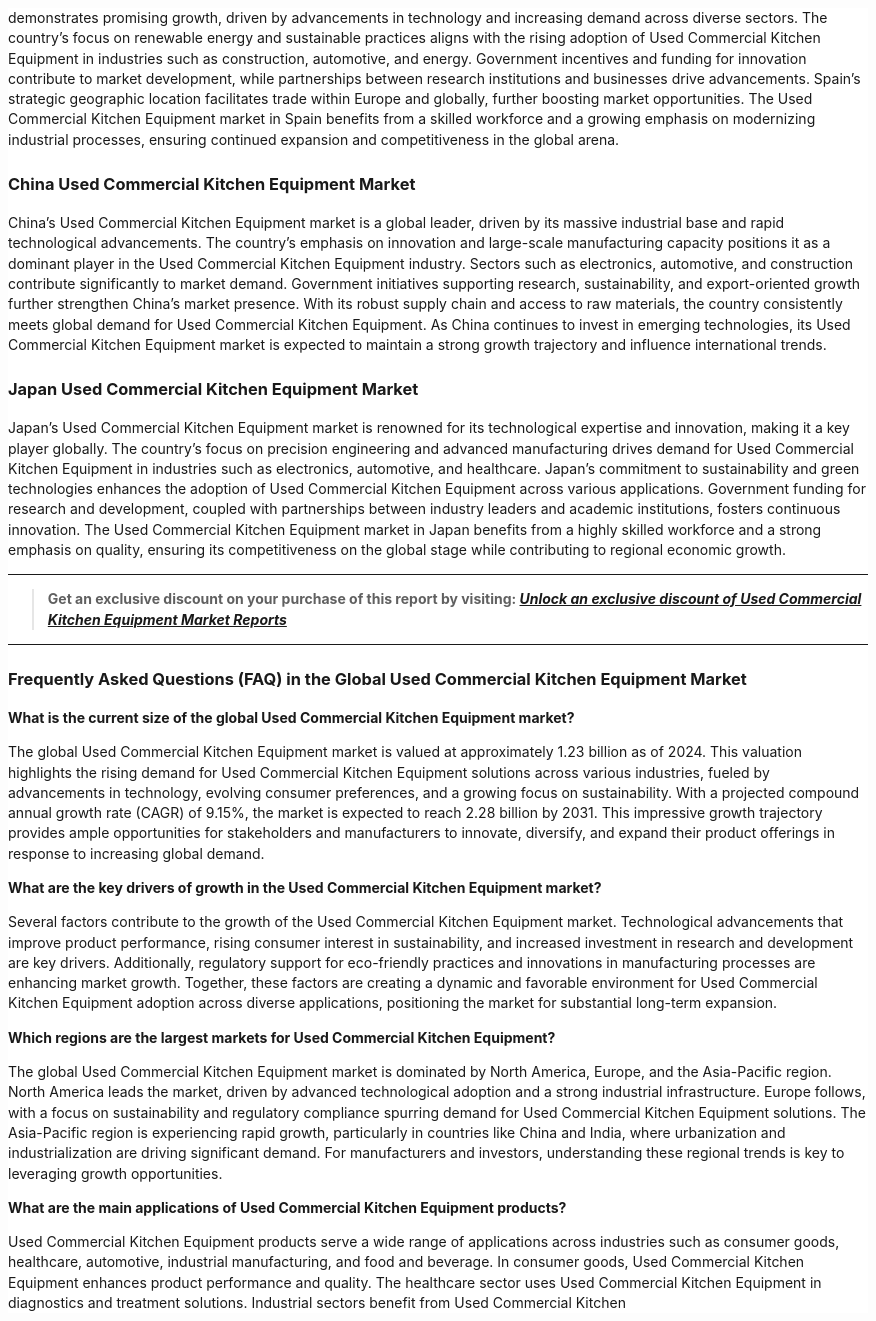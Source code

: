 demonstrates promising growth, driven by advancements in technology and increasing demand across diverse sectors. The country&rsquo;s focus on renewable energy and sustainable practices aligns with the rising adoption of Used Commercial Kitchen Equipment in industries such as construction, automotive, and energy. Government incentives and funding for innovation contribute to market development, while partnerships between research institutions and businesses drive advancements. Spain&rsquo;s strategic geographic location facilitates trade within Europe and globally, further boosting market opportunities. The Used Commercial Kitchen Equipment market in Spain benefits from a skilled workforce and a growing emphasis on modernizing industrial processes, ensuring continued expansion and competitiveness in the global arena.</p><h3>China Used Commercial Kitchen Equipment Market</h3><p>China&rsquo;s Used Commercial Kitchen Equipment market is a global leader, driven by its massive industrial base and rapid technological advancements. The country&rsquo;s emphasis on innovation and large-scale manufacturing capacity positions it as a dominant player in the Used Commercial Kitchen Equipment industry. Sectors such as electronics, automotive, and construction contribute significantly to market demand. Government initiatives supporting research, sustainability, and export-oriented growth further strengthen China&rsquo;s market presence. With its robust supply chain and access to raw materials, the country consistently meets global demand for Used Commercial Kitchen Equipment. As China continues to invest in emerging technologies, its Used Commercial Kitchen Equipment market is expected to maintain a strong growth trajectory and influence international trends.</p><h3>Japan Used Commercial Kitchen Equipment Market</h3><p>Japan&rsquo;s Used Commercial Kitchen Equipment market is renowned for its technological expertise and innovation, making it a key player globally. The country&rsquo;s focus on precision engineering and advanced manufacturing drives demand for Used Commercial Kitchen Equipment in industries such as electronics, automotive, and healthcare. Japan&rsquo;s commitment to sustainability and green technologies enhances the adoption of Used Commercial Kitchen Equipment across various applications. Government funding for research and development, coupled with partnerships between industry leaders and academic institutions, fosters continuous innovation. The Used Commercial Kitchen Equipment market in Japan benefits from a highly skilled workforce and a strong emphasis on quality, ensuring its competitiveness on the global stage while contributing to regional economic growth.</p><hr /><blockquote><p><strong>Get an exclusive discount on your purchase of this report by visiting: <em><a href="://marketresearchpulse.com/ask-for-discount/6647?utm_source=Github&amp;utm_medium=019">Unlock an exclusive discount of Used Commercial Kitchen Equipment Market Reports</a></em>&nbsp;</strong></p></blockquote><hr /><h3>Frequently Asked Questions (FAQ) in the Global Used Commercial Kitchen Equipment Market</h3><p><strong>What is the current size of the global Used Commercial Kitchen Equipment market?</strong></p><p>The global Used Commercial Kitchen Equipment market is valued at approximately 1.23 billion as of 2024. This valuation highlights the rising demand for Used Commercial Kitchen Equipment solutions across various industries, fueled by advancements in technology, evolving consumer preferences, and a growing focus on sustainability. With a projected compound annual growth rate (CAGR) of 9.15%, the market is expected to reach 2.28 billion by 2031. This impressive growth trajectory provides ample opportunities for stakeholders and manufacturers to innovate, diversify, and expand their product offerings in response to increasing global demand.</p><p><strong>What are the key drivers of growth in the Used Commercial Kitchen Equipment market?</strong></p><p>Several factors contribute to the growth of the Used Commercial Kitchen Equipment market. Technological advancements that improve product performance, rising consumer interest in sustainability, and increased investment in research and development are key drivers. Additionally, regulatory support for eco-friendly practices and innovations in manufacturing processes are enhancing market growth. Together, these factors are creating a dynamic and favorable environment for Used Commercial Kitchen Equipment adoption across diverse applications, positioning the market for substantial long-term expansion.</p><p><strong>Which regions are the largest markets for Used Commercial Kitchen Equipment?</strong></p><p>The global Used Commercial Kitchen Equipment market is dominated by North America, Europe, and the Asia-Pacific region. North America leads the market, driven by advanced technological adoption and a strong industrial infrastructure. Europe follows, with a focus on sustainability and regulatory compliance spurring demand for Used Commercial Kitchen Equipment solutions. The Asia-Pacific region is experiencing rapid growth, particularly in countries like China and India, where urbanization and industrialization are driving significant demand. For manufacturers and investors, understanding these regional trends is key to leveraging growth opportunities.</p><p><strong>What are the main applications of Used Commercial Kitchen Equipment products?</strong></p><p>Used Commercial Kitchen Equipment products serve a wide range of applications across industries such as consumer goods, healthcare, automotive, industrial manufacturing, and food and beverage. In consumer goods, Used Commercial Kitchen Equipment enhances product performance and quality. The healthcare sector uses Used Commercial Kitchen Equipment in diagnostics and treatment solutions. Industrial sectors benefit from Used Commercial Kitchen